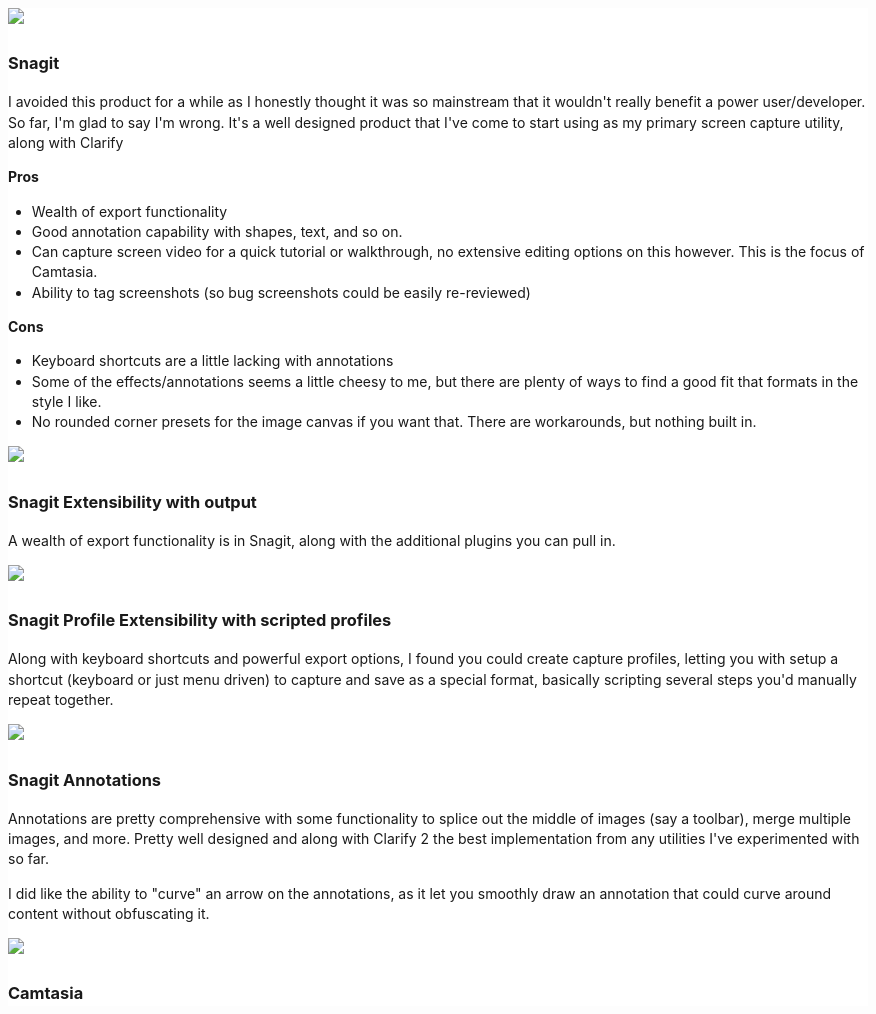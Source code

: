 ![](/images/clarify-2-image-annotation-editing_vggay5.jpg)

### Snagit

I avoided this product for a while as I honestly thought it was so mainstream that it wouldn't really benefit a power user/developer. So far, I'm glad to say I'm wrong. It's a well designed product that I've come to start using as my primary screen capture utility, along with Clarify

**Pros**

*   Wealth of export functionality
*   Good annotation capability with shapes, text, and so on.
*   Can capture screen video for a quick tutorial or walkthrough, no extensive editing options on this however. This is the focus of Camtasia.
*   Ability to tag screenshots (so bug screenshots could be easily re-reviewed)

**Cons**

*   Keyboard shortcuts are a little lacking with annotations
*   Some of the effects/annotations seems a little cheesy to me, but there are plenty of ways to find a good fit that formats in the style I like.
*   No rounded corner presets for the image canvas if you want that. There are workarounds, but nothing built in.

![](/images/snagit_ypjwas.jpg)

### Snagit Extensibility with output

A wealth of export functionality is in Snagit, along with the additional plugins you can pull in.

![](/images/snagit-extensibility-with-output_mrhbv1.jpg)

### Snagit Profile Extensibility with scripted profiles

Along with keyboard shortcuts and powerful export options, I found you could create capture profiles, letting you with setup a shortcut (keyboard or just menu driven) to capture and save as a special format, basically scripting several steps you'd manually repeat together.

![](/images/snagit-profile-extensibility-with-scripted-profiles_ntnue0.jpg)

### Snagit Annotations

Annotations are pretty comprehensive with some functionality to splice out the middle of images (say a toolbar), merge multiple images, and more. Pretty well designed and along with Clarify 2 the best implementation from any utilities I've experimented with so far.

I did like the ability to "curve" an arrow on the annotations, as it let you smoothly draw an annotation that could curve around content without obfuscating it.

![](/images/snagit-annotations_wc3utj.jpg)

### Camtasia
